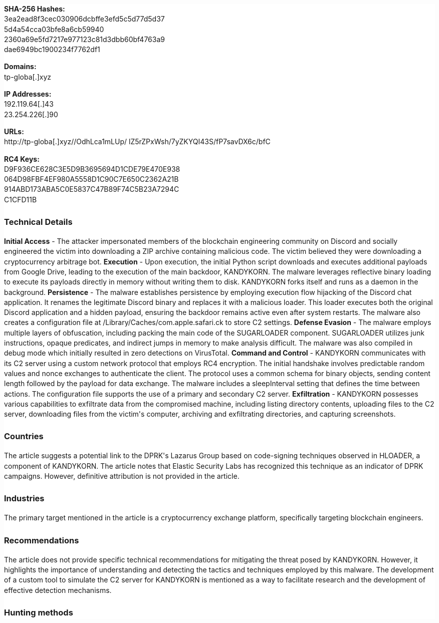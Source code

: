 **SHA-256 Hashes:**\
3ea2ead8f3cec030906dcbffe3efd5c5d77d5d37\
5d4a54cca03bfe8a6cb59940\
2360a69e5fd7217e977123c81d3dbb60bf4763a9\
dae6949bc1900234f7762df1 

**Domains:** \
tp-globa[.]xyz

**IP Addresses:** \
192.119.64[.]43\
23.254.226[.]90

**URLs:**\
http://tp-globa[.]xyz//OdhLca1mLUp/ lZ5rZPxWsh/7yZKYQI43S/fP7savDX6c/bfC

**RC4 Keys:** \
D9F936CE628C3E5D9B3695694D1CDE79E470E938\
064D98FBF4EF980A5558D1C90C7E650C2362A21B\
914ABD173ABA5C0E5837C47B89F74C5B23A7294C\
C1CFD11B
### Technical Details
**Initial Access** -  The attacker impersonated members of the blockchain engineering community on Discord and socially engineered the victim into downloading a ZIP archive containing malicious code. The victim believed they were downloading a cryptocurrency arbitrage bot.
**Execution** - Upon execution, the initial Python script downloads and executes additional payloads from Google Drive, leading to the execution of the main backdoor, KANDYKORN. The malware leverages reflective binary loading to execute its payloads directly in memory without writing them to disk. KANDYKORN forks itself and runs as a daemon in the background.
**Persistence** - The malware establishes persistence by employing execution flow hijacking of the Discord chat application. It renames the legitimate Discord binary and replaces it with a malicious loader. This loader executes both the original Discord application and a hidden payload, ensuring the backdoor remains active even after system restarts. The malware also creates a configuration file at /Library/Caches/com.apple.safari.ck to store C2 settings.
**Defense Evasion** - The malware employs multiple layers of obfuscation, including packing the main code of the SUGARLOADER component. SUGARLOADER utilizes junk instructions, opaque predicates, and indirect jumps in memory to make analysis difficult. The malware was also compiled in debug mode which initially resulted in zero detections on VirusTotal.
**Command and Control** -  KANDYKORN communicates with its C2 server using a custom network protocol that employs RC4 encryption. The initial handshake involves predictable random values and nonce exchanges to authenticate the client. The protocol uses a common schema for binary objects, sending content length followed by the payload for data exchange. The malware includes a sleepInterval setting that defines the time between actions. The configuration file supports the use of a primary and secondary C2 server.
**Exfiltration** -  KANDYKORN possesses various capabilities to exfiltrate data from the compromised machine, including listing directory contents, uploading files to the C2 server, downloading files from the victim's computer, archiving and exfiltrating directories, and capturing screenshots.
### Countries
The article suggests a potential link to the DPRK's Lazarus Group based on code-signing techniques observed in HLOADER, a component of KANDYKORN. The article notes that Elastic Security Labs has recognized this technique as an indicator of DPRK campaigns.  However, definitive attribution is not provided in the article. 
### Industries
The primary target mentioned in the article is a cryptocurrency exchange platform, specifically targeting blockchain engineers. 
### Recommendations
The article does not provide specific technical recommendations for mitigating the threat posed by KANDYKORN. However, it highlights the importance of understanding and detecting the tactics and techniques employed by this malware. The development of a custom tool to simulate the C2 server for KANDYKORN is mentioned as a way to facilitate research and the development of effective detection mechanisms.
### Hunting methods